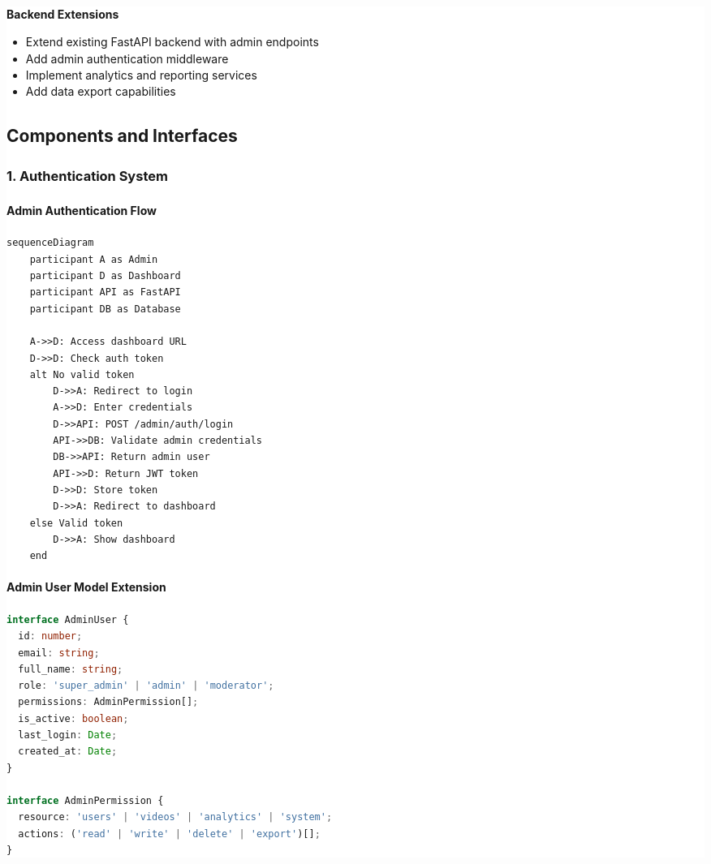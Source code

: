 **Backend Extensions**
- Extend existing FastAPI backend with admin endpoints
- Add admin authentication middleware
- Implement analytics and reporting services
- Add data export capabilities

## Components and Interfaces

### 1. Authentication System

#### Admin Authentication Flow
```mermaid
sequenceDiagram
    participant A as Admin
    participant D as Dashboard
    participant API as FastAPI
    participant DB as Database
    
    A->>D: Access dashboard URL
    D->>D: Check auth token
    alt No valid token
        D->>A: Redirect to login
        A->>D: Enter credentials
        D->>API: POST /admin/auth/login
        API->>DB: Validate admin credentials
        DB->>API: Return admin user
        API->>D: Return JWT token
        D->>D: Store token
        D->>A: Redirect to dashboard
    else Valid token
        D->>A: Show dashboard
    end
```

#### Admin User Model Extension
```typescript
interface AdminUser {
  id: number;
  email: string;
  full_name: string;
  role: 'super_admin' | 'admin' | 'moderator';
  permissions: AdminPermission[];
  is_active: boolean;
  last_login: Date;
  created_at: Date;
}

interface AdminPermission {
  resource: 'users' | 'videos' | 'analytics' | 'system';
  actions: ('read' | 'write' | 'delete' | 'export')[];
}
```
